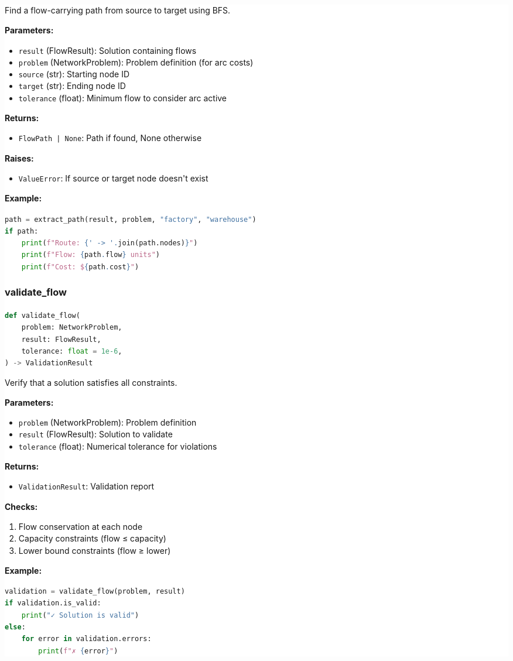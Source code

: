 Find a flow-carrying path from source to target using BFS.

**Parameters:**

- `result` (FlowResult): Solution containing flows
- `problem` (NetworkProblem): Problem definition (for arc costs)
- `source` (str): Starting node ID
- `target` (str): Ending node ID
- `tolerance` (float): Minimum flow to consider arc active

**Returns:**

- `FlowPath | None`: Path if found, None otherwise

**Raises:**

- `ValueError`: If source or target node doesn't exist

**Example:**

```python
path = extract_path(result, problem, "factory", "warehouse")
if path:
    print(f"Route: {' -> '.join(path.nodes)}")
    print(f"Flow: {path.flow} units")
    print(f"Cost: ${path.cost}")
```

### validate_flow

```python
def validate_flow(
    problem: NetworkProblem,
    result: FlowResult,
    tolerance: float = 1e-6,
) -> ValidationResult
```

Verify that a solution satisfies all constraints.

**Parameters:**

- `problem` (NetworkProblem): Problem definition
- `result` (FlowResult): Solution to validate
- `tolerance` (float): Numerical tolerance for violations

**Returns:**

- `ValidationResult`: Validation report

**Checks:**

1. Flow conservation at each node
2. Capacity constraints (flow ≤ capacity)
3. Lower bound constraints (flow ≥ lower)

**Example:**

```python
validation = validate_flow(problem, result)
if validation.is_valid:
    print("✓ Solution is valid")
else:
    for error in validation.errors:
        print(f"✗ {error}")
```
